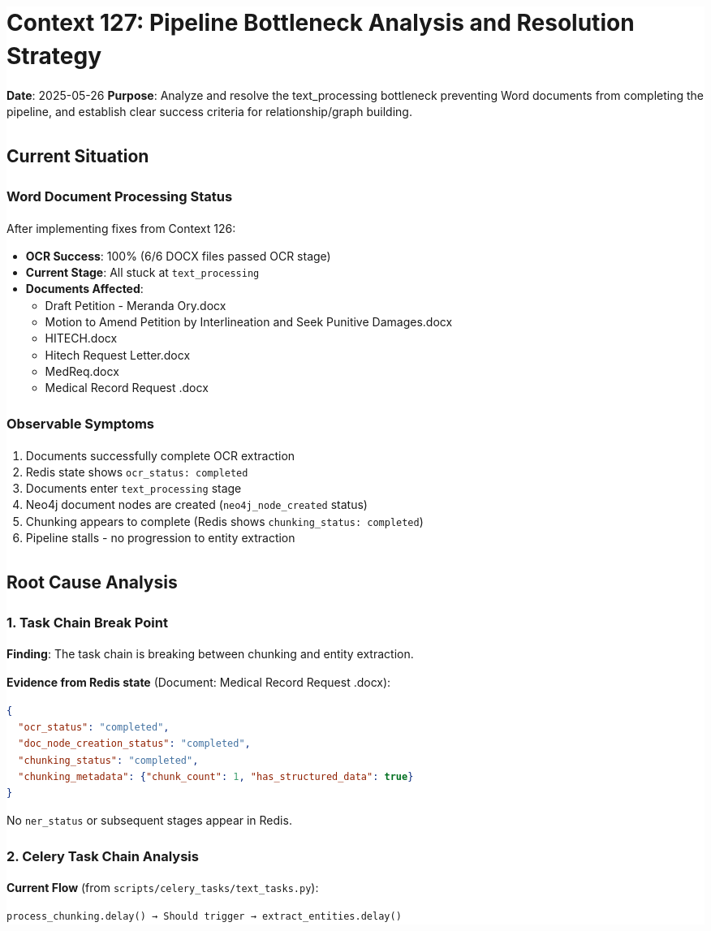# Context 127: Pipeline Bottleneck Analysis and Resolution Strategy

**Date**: 2025-05-26
**Purpose**: Analyze and resolve the text_processing bottleneck preventing Word documents from completing the pipeline, and establish clear success criteria for relationship/graph building.

## Current Situation

### Word Document Processing Status
After implementing fixes from Context 126:
- **OCR Success**: 100% (6/6 DOCX files passed OCR stage)
- **Current Stage**: All stuck at `text_processing`
- **Documents Affected**:
  - Draft Petition - Meranda Ory.docx
  - Motion to Amend Petition by Interlineation and Seek Punitive Damages.docx
  - HITECH.docx
  - Hitech Request Letter.docx
  - MedReq.docx
  - Medical Record Request .docx

### Observable Symptoms
1. Documents successfully complete OCR extraction
2. Redis state shows `ocr_status: completed`
3. Documents enter `text_processing` stage
4. Neo4j document nodes are created (`neo4j_node_created` status)
5. Chunking appears to complete (Redis shows `chunking_status: completed`)
6. Pipeline stalls - no progression to entity extraction

## Root Cause Analysis

### 1. Task Chain Break Point

**Finding**: The task chain is breaking between chunking and entity extraction.

**Evidence from Redis state** (Document: Medical Record Request .docx):
```json
{
  "ocr_status": "completed",
  "doc_node_creation_status": "completed", 
  "chunking_status": "completed",
  "chunking_metadata": {"chunk_count": 1, "has_structured_data": true}
}
```

No `ner_status` or subsequent stages appear in Redis.

### 2. Celery Task Chain Analysis

**Current Flow** (from `scripts/celery_tasks/text_tasks.py`):
```
process_chunking.delay() → Should trigger → extract_entities.delay()
```
